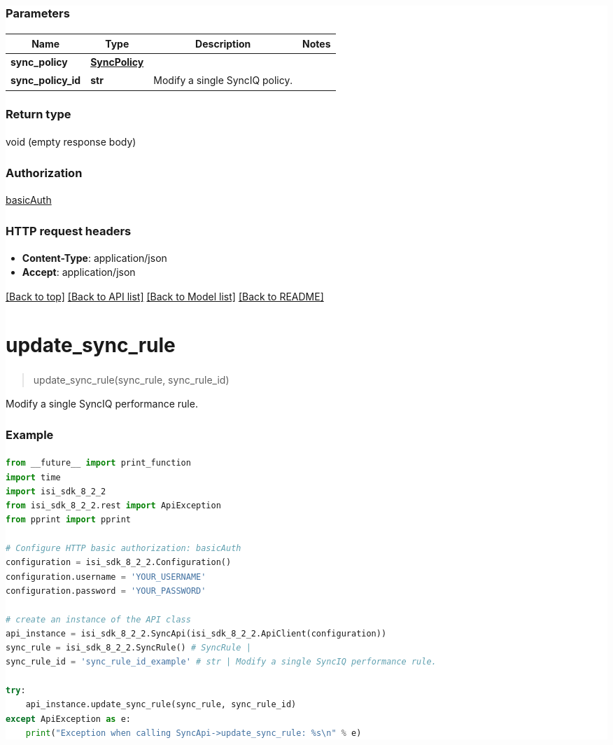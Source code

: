 ### Parameters

Name | Type | Description  | Notes
------------- | ------------- | ------------- | -------------
 **sync_policy** | [**SyncPolicy**](SyncPolicy.md)|  | 
 **sync_policy_id** | **str**| Modify a single SyncIQ policy. | 

### Return type

void (empty response body)

### Authorization

[basicAuth](../README.md#basicAuth)

### HTTP request headers

 - **Content-Type**: application/json
 - **Accept**: application/json

[[Back to top]](#) [[Back to API list]](../README.md#documentation-for-api-endpoints) [[Back to Model list]](../README.md#documentation-for-models) [[Back to README]](../README.md)

# **update_sync_rule**
> update_sync_rule(sync_rule, sync_rule_id)



Modify a single SyncIQ performance rule.

### Example
```python
from __future__ import print_function
import time
import isi_sdk_8_2_2
from isi_sdk_8_2_2.rest import ApiException
from pprint import pprint

# Configure HTTP basic authorization: basicAuth
configuration = isi_sdk_8_2_2.Configuration()
configuration.username = 'YOUR_USERNAME'
configuration.password = 'YOUR_PASSWORD'

# create an instance of the API class
api_instance = isi_sdk_8_2_2.SyncApi(isi_sdk_8_2_2.ApiClient(configuration))
sync_rule = isi_sdk_8_2_2.SyncRule() # SyncRule | 
sync_rule_id = 'sync_rule_id_example' # str | Modify a single SyncIQ performance rule.

try:
    api_instance.update_sync_rule(sync_rule, sync_rule_id)
except ApiException as e:
    print("Exception when calling SyncApi->update_sync_rule: %s\n" % e)
```
